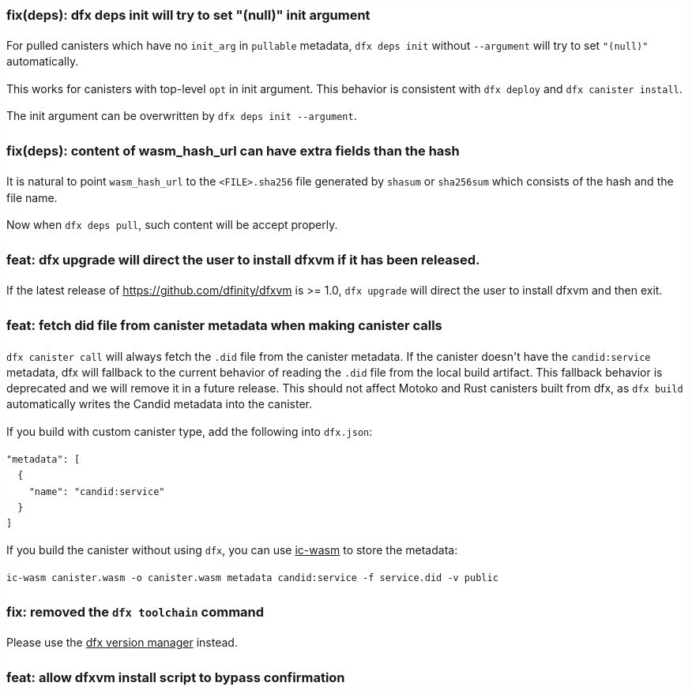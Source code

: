 ### fix(deps): dfx deps init will try to set "(null)" init argument

For pulled canisters which have no `init_arg` in `pullable` metadata, `dfx deps init` without `--argument` will try to set `"(null)"` automatically.

This works for canisters with top-level `opt` in init argument. This behavior is consistent with `dfx deploy` and `dfx canister install`.

The init argument can be overwritten by `dfx deps init --argument`.

### fix(deps): content of wasm_hash_url can have extra fields than the hash

It is natural to point `wasm_hash_url` to the `<FILE>.sha256` file generated by `shasum` or `sha256sum` which consists of the hash and the file name.

Now when `dfx deps pull`, such content will be accept properly.

### feat: dfx upgrade will direct the user to install dfxvm if it has been released.

If the latest release of https://github.com/dfinity/dfxvm is \>\= 1.0, `dfx upgrade` will
direct the user to install dfxvm and then exit.

### feat: fetch did file from canister metadata when making canister calls

`dfx canister call` will always fetch the `.did` file from the canister metadata. If the canister doesn't have the `candid:service` metadata, dfx will fallback to the current behavior of reading the `.did` file from the local build artifact. This fallback behavior is deprecated and we will remove it in a future release. This should not affect Motoko and Rust canisters built from dfx, as `dfx build` automatically writes the Candid metadata into the canister.

If you build with custom canister type, add the following into `dfx.json`:

```
"metadata": [
  {
    "name": "candid:service"
  }
]
```

If you build the canister without using `dfx`, you can use [ic-wasm](https://github.com/dfinity/ic-wasm/releases) to store the metadata:

```
ic-wasm canister.wasm -o canister.wasm metadata candid:service -f service.did -v public
```

### fix: removed the `dfx toolchain` command

Please use the [dfx version manager](https://github.com/dfinity/dfxvm) instead.

### feat: allow dfxvm install script to bypass confirmation
